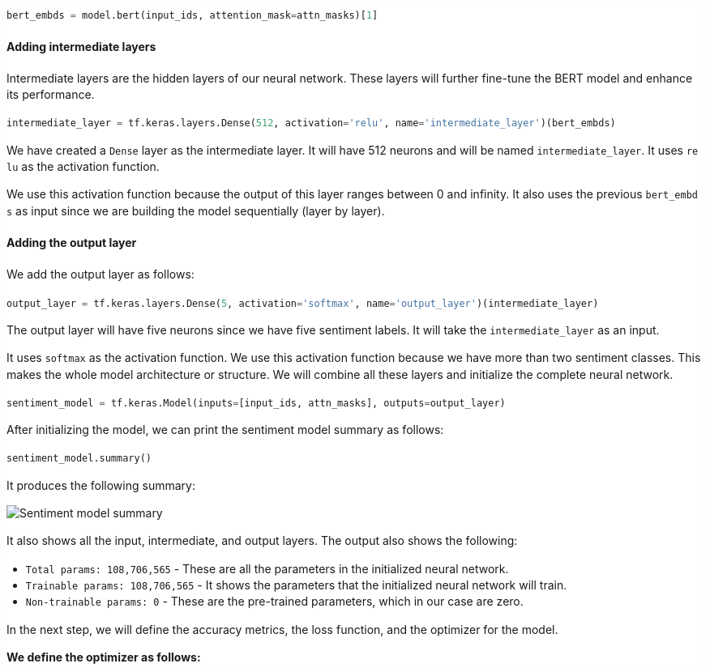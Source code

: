 ```python
bert_embds = model.bert(input_ids, attention_mask=attn_masks)[1]
```
#### Adding intermediate layers
Intermediate layers are the hidden layers of our neural network. These layers will further fine-tune the BERT model and enhance its performance.

```python
intermediate_layer = tf.keras.layers.Dense(512, activation='relu', name='intermediate_layer')(bert_embds)
```
We have created a `Dense` layer as the intermediate layer. It will have 512 neurons and will be named `intermediate_layer`. It uses `relu` as the activation function. 

We use this activation function because the output of this layer ranges between 0 and infinity. It also uses the previous `bert_embds` as input since we are building the model sequentially (layer by layer).

#### Adding the output layer
We add the output layer as follows:

```python
output_layer = tf.keras.layers.Dense(5, activation='softmax', name='output_layer')(intermediate_layer) 
```

The output layer will have five neurons since we have five sentiment labels. It will take the `intermediate_layer` as an input.  

It uses `softmax` as the activation function. We use this activation function because we have more than two sentiment classes. This makes the whole model architecture or structure. We will combine all these layers and initialize the complete neural network.

```python
sentiment_model = tf.keras.Model(inputs=[input_ids, attn_masks], outputs=output_layer)
```

After initializing the model, we can print the sentiment model summary as follows:

```python
sentiment_model.summary()
```
It produces the following summary:

![Sentiment model summary](/engineering-education/natural-language-processing-using-tensorflow-and-bert-model/model-summary.png)

It also shows all the input, intermediate, and output layers. The output also shows the following:

- `Total params: 108,706,565` - These are all the parameters in the initialized neural network.
- `Trainable params: 108,706,565` - It shows the parameters that the initialized neural network will train.
- `Non-trainable params: 0` - These are the pre-trained parameters, which in our case are zero. 

In the next step, we will define the accuracy metrics, the loss function, and the optimizer for the model. 

**We define the optimizer as follows:**
